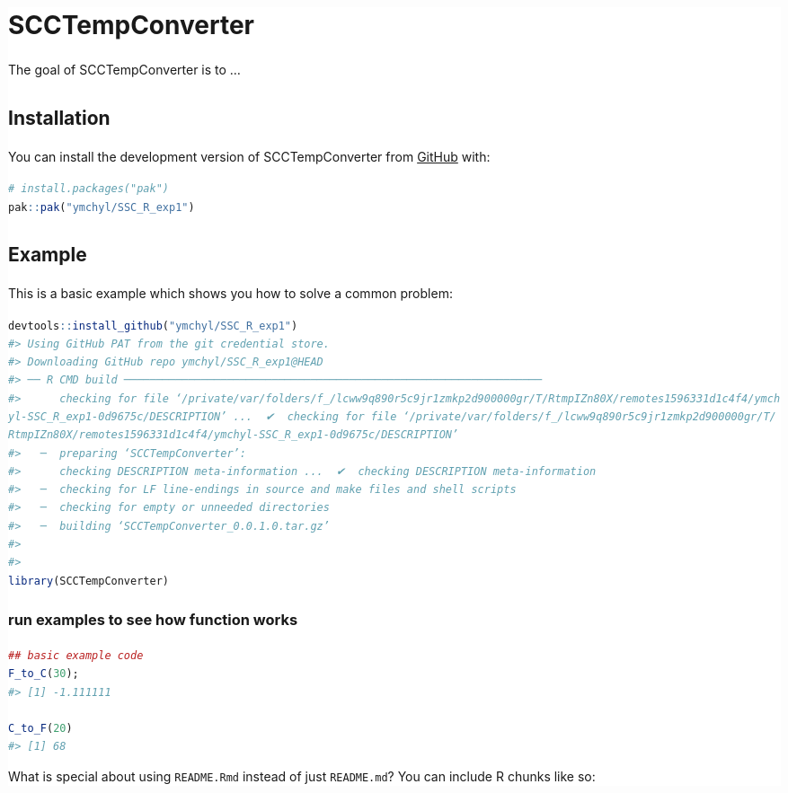 


# SCCTempConverter




The goal of SCCTempConverter is to …

## Installation

You can install the development version of SCCTempConverter from
[GitHub](https://github.com/) with:

``` r
# install.packages("pak")
pak::pak("ymchyl/SSC_R_exp1")
```

## Example

This is a basic example which shows you how to solve a common problem:

``` r
devtools::install_github("ymchyl/SSC_R_exp1")
#> Using GitHub PAT from the git credential store.
#> Downloading GitHub repo ymchyl/SSC_R_exp1@HEAD
#> ── R CMD build ─────────────────────────────────────────────────────────────────
#>      checking for file ‘/private/var/folders/f_/lcww9q890r5c9jr1zmkp2d900000gr/T/RtmpIZn80X/remotes1596331d1c4f4/ymchyl-SSC_R_exp1-0d9675c/DESCRIPTION’ ...  ✔  checking for file ‘/private/var/folders/f_/lcww9q890r5c9jr1zmkp2d900000gr/T/RtmpIZn80X/remotes1596331d1c4f4/ymchyl-SSC_R_exp1-0d9675c/DESCRIPTION’
#>   ─  preparing ‘SCCTempConverter’:
#>      checking DESCRIPTION meta-information ...  ✔  checking DESCRIPTION meta-information
#>   ─  checking for LF line-endings in source and make files and shell scripts
#>   ─  checking for empty or unneeded directories
#>   ─  building ‘SCCTempConverter_0.0.1.0.tar.gz’
#>      
#> 
library(SCCTempConverter)
```

### run examples to see how function works

``` r
## basic example code
F_to_C(30);
#> [1] -1.111111

C_to_F(20)
#> [1] 68
```

What is special about using `README.Rmd` instead of just `README.md`?
You can include R chunks like so:
